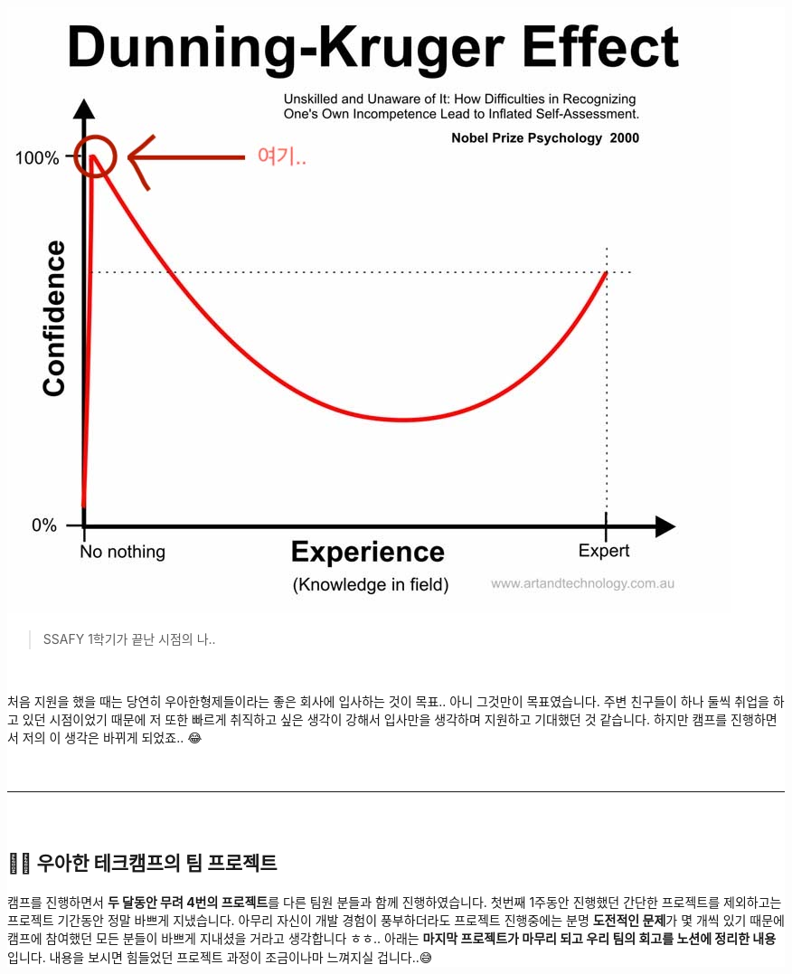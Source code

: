![dunning](./assets/images/woowa-techcamp/dunning.jpeg)

> SSAFY 1학기가 끝난 시점의 나..

<br>

처음 지원을 했을 때는 당연히 우아한형제들이라는 좋은 회사에 입사하는 것이 목표.. 아니 그것만이 목표였습니다. 주변 친구들이 하나 둘씩 취업을 하고 있던 시점이었기 때문에 저 또한 빠르게 취직하고 싶은 생각이 강해서 입사만을 생각하며 지원하고 기대했던 것 같습니다. 하지만 캠프를 진행하면서 저의 이 생각은 바뀌게 되었죠.. 😂

<br>

---

<br>

## 🧑‍💻 우아한 테크캠프의 팀 프로젝트

캠프를 진행하면서 **두 달동안 무려 4번의 프로젝트**를 다른 팀원 분들과 함께 진행하였습니다. 첫번째 1주동안 진행했던 간단한 프로젝트를 제외하고는 프로젝트 기간동안 정말 바쁘게 지냈습니다. 아무리 자신이 개발 경험이 풍부하더라도 프로젝트 진행중에는 분명 **도전적인 문제**가 몇 개씩 있기 때문에 캠프에 참여했던 모든 분들이 바쁘게 지내셨을 거라고 생각합니다 ㅎㅎ.. 아래는 **마지막 프로젝트가 마무리 되고 우리 팀의 회고를 노션에 정리한 내용**입니다. 내용을 보시면 힘들었던 프로젝트 과정이 조금이나마 느껴지실 겁니다..😅
